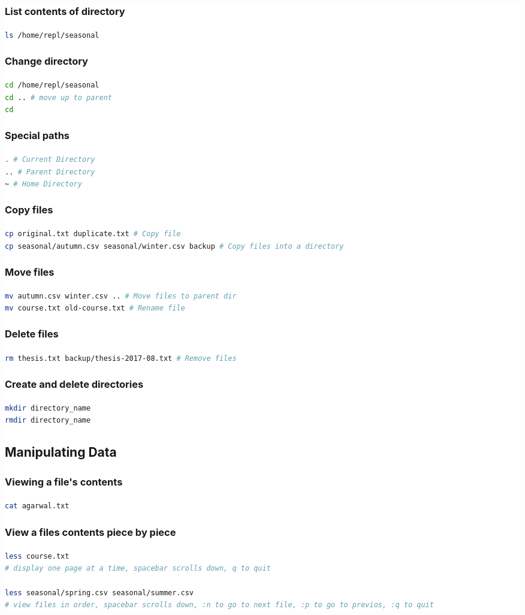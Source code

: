 ### List contents of directory
```bash
ls /home/repl/seasonal
```

### Change directory
```bash
cd /home/repl/seasonal
cd .. # move up to parent
cd 

```

### Special paths

```bash
. # Current Directory
.. # Parent Directory
~ # Home Directory
```

### Copy files
```bash
cp original.txt duplicate.txt # Copy file
cp seasonal/autumn.csv seasonal/winter.csv backup # Copy files into a directory
```

### Move files
```bash
mv autumn.csv winter.csv .. # Move files to parent dir
mv course.txt old-course.txt # Rename file
```

### Delete files
```bash
rm thesis.txt backup/thesis-2017-08.txt # Remove files
```

### Create and delete directories
```bash
mkdir directory_name
rmdir directory_name
```

## Manipulating Data

### Viewing a file's contents
```bash
cat agarwal.txt
```

### View a files contents piece by piece
```bash
less course.txt
# display one page at a time, spacebar scrolls down, q to quit

less seasonal/spring.csv seasonal/summer.csv
# view files in order, spacebar scrolls down, :n to go to next file, :p to go to previos, :q to quit
```
